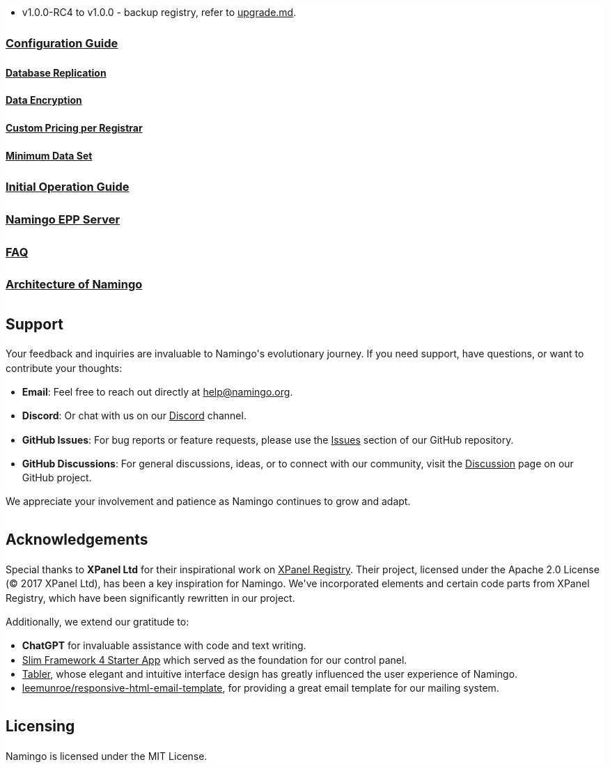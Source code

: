 - v1.0.0-RC4 to v1.0.0 - backup registry, refer to [upgrade.md](docs/upgrade.md).

### [Configuration Guide](docs/configuration.md)

#### [Database Replication](docs/replication.md)

#### [Data Encryption](docs/encryption.md)

#### [Custom Pricing per Registrar](docs/custom-registrar-pricing.md)

#### [Minimum Data Set](docs/minimum-data-set.md)

### [Initial Operation Guide](docs/iog.md)

### [Namingo EPP Server](docs/epp.md)

### [FAQ](docs/faq.md)

### [Architecture of Namingo](docs/architecture.md)

## Support

Your feedback and inquiries are invaluable to Namingo's evolutionary journey. If you need support, have questions, or want to contribute your thoughts:

- **Email**: Feel free to reach out directly at [help@namingo.org](mailto:help@namingo.org).

- **Discord**: Or chat with us on our [Discord](https://discord.gg/97R9VCrWgc) channel.
  
- **GitHub Issues**: For bug reports or feature requests, please use the [Issues](https://github.com/getnamingo/registry/issues) section of our GitHub repository.

- **GitHub Discussions**: For general discussions, ideas, or to connect with our community, visit the [Discussion](https://github.com/getnamingo/registry/discussions) page on our GitHub project.

We appreciate your involvement and patience as Namingo continues to grow and adapt.

## Acknowledgements

Special thanks to **XPanel Ltd** for their inspirational work on [XPanel Registry](https://github.com/XPanel/epp). Their project, licensed under the Apache 2.0 License (© 2017 XPanel Ltd), has been a key inspiration for Namingo. We've incorporated elements and certain code parts from XPanel Registry, which have been significantly rewritten in our project.

Additionally, we extend our gratitude to:
- **ChatGPT** for invaluable assistance with code and text writing.
- [Slim Framework 4 Starter App](https://github.com/hezecom/slim-starter) which served as the foundation for our control panel.
- [Tabler](https://tabler.io/), whose elegant and intuitive interface design has greatly influenced the user experience of Namingo.
- [leemunroe/responsive-html-email-template](https://github.com/leemunroe/responsive-html-email-template), for providing a great email template for our mailing system.

## Licensing

Namingo is licensed under the MIT License.
